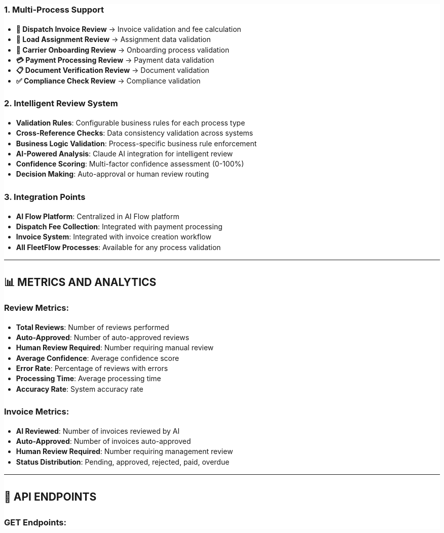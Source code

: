 ### **1. Multi-Process Support**

- **📄 Dispatch Invoice Review** → Invoice validation and fee calculation
- **🚛 Load Assignment Review** → Assignment data validation
- **👤 Carrier Onboarding Review** → Onboarding process validation
- **💳 Payment Processing Review** → Payment data validation
- **📋 Document Verification Review** → Document validation
- **✅ Compliance Check Review** → Compliance validation

### **2. Intelligent Review System**

- **Validation Rules**: Configurable business rules for each process type
- **Cross-Reference Checks**: Data consistency validation across systems
- **Business Logic Validation**: Process-specific business rule enforcement
- **AI-Powered Analysis**: Claude AI integration for intelligent review
- **Confidence Scoring**: Multi-factor confidence assessment (0-100%)
- **Decision Making**: Auto-approval or human review routing

### **3. Integration Points**

- **AI Flow Platform**: Centralized in AI Flow platform
- **Dispatch Fee Collection**: Integrated with payment processing
- **Invoice System**: Integrated with invoice creation workflow
- **All FleetFlow Processes**: Available for any process validation

---

## 📊 **METRICS AND ANALYTICS**

### **Review Metrics:**

- **Total Reviews**: Number of reviews performed
- **Auto-Approved**: Number of auto-approved reviews
- **Human Review Required**: Number requiring manual review
- **Average Confidence**: Average confidence score
- **Error Rate**: Percentage of reviews with errors
- **Processing Time**: Average processing time
- **Accuracy Rate**: System accuracy rate

### **Invoice Metrics:**

- **AI Reviewed**: Number of invoices reviewed by AI
- **Auto-Approved**: Number of invoices auto-approved
- **Human Review Required**: Number requiring management review
- **Status Distribution**: Pending, approved, rejected, paid, overdue

---

## 🔧 **API ENDPOINTS**

### **GET Endpoints:**
